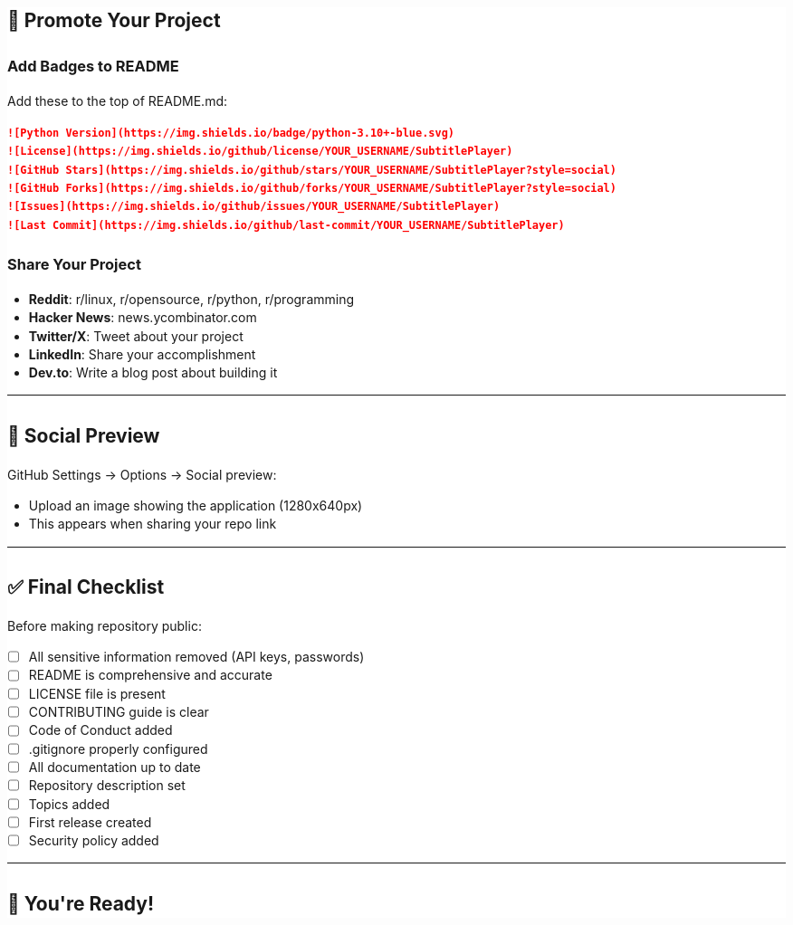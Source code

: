 ## 🌟 Promote Your Project

### Add Badges to README

Add these to the top of README.md:

```markdown
![Python Version](https://img.shields.io/badge/python-3.10+-blue.svg)
![License](https://img.shields.io/github/license/YOUR_USERNAME/SubtitlePlayer)
![GitHub Stars](https://img.shields.io/github/stars/YOUR_USERNAME/SubtitlePlayer?style=social)
![GitHub Forks](https://img.shields.io/github/forks/YOUR_USERNAME/SubtitlePlayer?style=social)
![Issues](https://img.shields.io/github/issues/YOUR_USERNAME/SubtitlePlayer)
![Last Commit](https://img.shields.io/github/last-commit/YOUR_USERNAME/SubtitlePlayer)
```

### Share Your Project

- **Reddit**: r/linux, r/opensource, r/python, r/programming
- **Hacker News**: news.ycombinator.com
- **Twitter/X**: Tweet about your project
- **LinkedIn**: Share your accomplishment
- **Dev.to**: Write a blog post about building it

---

## 📱 Social Preview

GitHub Settings → Options → Social preview:
- Upload an image showing the application (1280x640px)
- This appears when sharing your repo link

---

## ✅ Final Checklist

Before making repository public:

- [ ] All sensitive information removed (API keys, passwords)
- [ ] README is comprehensive and accurate
- [ ] LICENSE file is present
- [ ] CONTRIBUTING guide is clear
- [ ] Code of Conduct added
- [ ] .gitignore properly configured
- [ ] All documentation up to date
- [ ] Repository description set
- [ ] Topics added
- [ ] First release created
- [ ] Security policy added

---

## 🎊 You're Ready!
